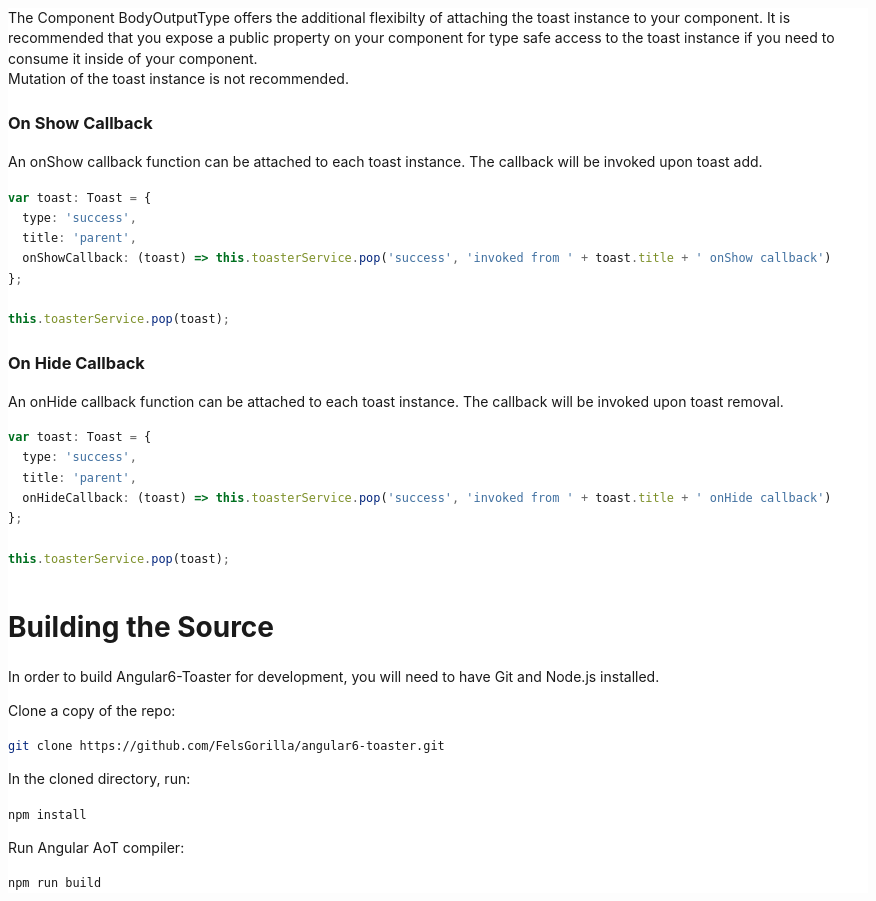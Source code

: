 
  The Component BodyOutputType offers the additional flexibilty of attaching the toast instance to 
  your component.  It is recommended that you expose a public property on your component for type 
  safe access to the toast instance if you need to consume it inside of your component.  
  Mutation of the toast instance is not recommended.


### On Show Callback
An onShow callback function can be attached to each toast instance.  The callback will be invoked upon toast add.

```typescript
var toast: Toast = {
  type: 'success',
  title: 'parent',
  onShowCallback: (toast) => this.toasterService.pop('success', 'invoked from ' + toast.title + ' onShow callback')  
};

this.toasterService.pop(toast);
```

### On Hide Callback
An onHide callback function can be attached to each toast instance.  The callback will be invoked upon toast removal.

```typescript
var toast: Toast = {
  type: 'success',
  title: 'parent',
  onHideCallback: (toast) => this.toasterService.pop('success', 'invoked from ' + toast.title + ' onHide callback')  
};

this.toasterService.pop(toast);
```


# Building the Source
In order to build Angular6-Toaster for development, you will need to have Git and Node.js installed.

Clone a copy of the repo:

```bash
git clone https://github.com/FelsGorilla/angular6-toaster.git
```

In the cloned directory, run:
```bash
npm install
```

Run Angular AoT compiler:
```bash
npm run build
```
